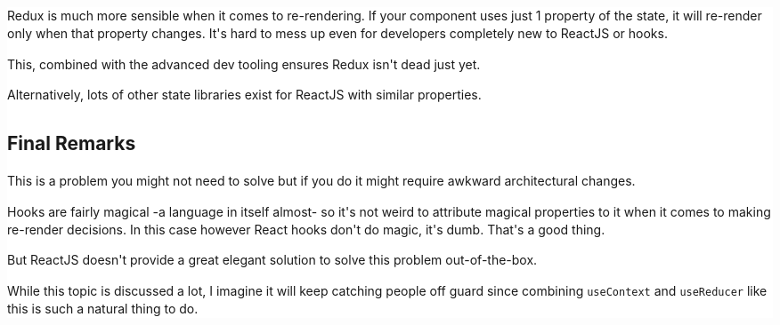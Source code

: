 Redux is much more sensible when it comes to re-rendering. If your component uses just 1 property of the state, it will re-render only when that property changes. It's hard to mess up even for developers completely new to ReactJS or hooks.

This, combined with the advanced dev tooling ensures Redux isn't dead just yet.

Alternatively, lots of other state libraries exist for ReactJS with similar properties.

## Final Remarks

This is a problem you might not need to solve but if you do it might require awkward architectural changes.

Hooks are fairly magical -a language in itself almost- so it's not weird to attribute magical properties to it when it comes to making re-render decisions. In this case however React hooks don't do magic, it's dumb. That's a good thing.

But ReactJS doesn't provide a great elegant solution to solve this problem out-of-the-box.

While this topic is discussed a lot, I imagine it will keep catching people off guard since combining `useContext` and `useReducer` like this is such a natural thing to do.
